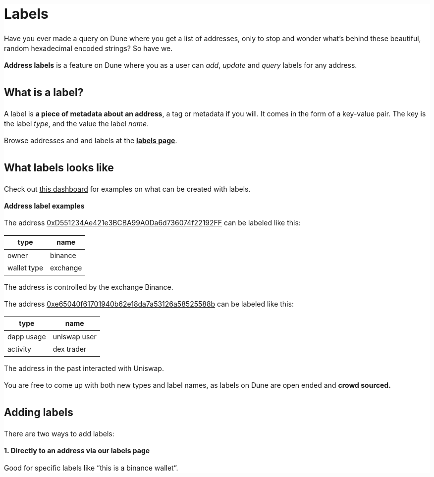 # Labels

Have you ever made a query on Dune where you get a list of addresses, only to stop and wonder what’s behind these beautiful, random hexadecimal encoded strings? So have we.

**Address labels** is a feature on Dune where you as a user can _add_, _update_ and _query_ labels for any address.

## What is a label?

A label is **a piece of metadata about an address**, a tag or metadata if you will. It comes in the form of a key-value pair. The key is the label _type_, and the value the label _name_.

Browse addresses and and labels at the [**labels page**](https://dune.com/labels).

## What labels looks like

Check out [this dashboard](https://dune.com/hagaetc/labels) for examples on what can be created with labels.

**Address label examples**

The address [0xD551234Ae421e3BCBA99A0Da6d736074f22192FF](https://dune.com/ethereum/address/0xD551234Ae421e3BCBA99A0Da6d736074f22192FF) can be labeled like this:

| **type**    | **name** |
| ----------- | -------- |
| owner       | binance  |
| wallet type | exchange |

The address is controlled by the exchange Binance.

The address [0xe65040f61701940b62e18da7a53126a58525588b](https://dune.com/ethereum/address/0xe65040f61701940b62e18da7a53126a58525588b) can be labeled like this:

| **type**   | **name**     |
| ---------- | ------------ |
| dapp usage | uniswap user |
| activity   | dex trader   |

The address in the past interacted with Uniswap.

You are free to come up with both new types and label names, as labels on Dune are open ended and **crowd sourced.**

## Adding labels

There are two ways to add labels:

**1. Directly to an address via our labels page**

Good for specific labels like “this is a binance wallet”.
